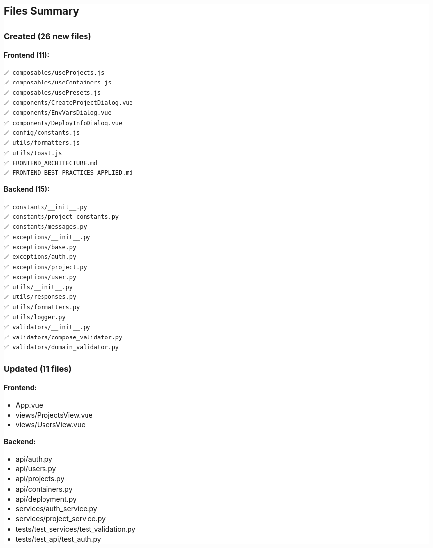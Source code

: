 ## Files Summary

### Created (26 new files)

**Frontend (11):**
```
✅ composables/useProjects.js
✅ composables/useContainers.js
✅ composables/usePresets.js
✅ components/CreateProjectDialog.vue
✅ components/EnvVarsDialog.vue
✅ components/DeployInfoDialog.vue
✅ config/constants.js
✅ utils/formatters.js
✅ utils/toast.js
✅ FRONTEND_ARCHITECTURE.md
✅ FRONTEND_BEST_PRACTICES_APPLIED.md
```

**Backend (15):**
```
✅ constants/__init__.py
✅ constants/project_constants.py
✅ constants/messages.py
✅ exceptions/__init__.py
✅ exceptions/base.py
✅ exceptions/auth.py
✅ exceptions/project.py
✅ exceptions/user.py
✅ utils/__init__.py
✅ utils/responses.py
✅ utils/formatters.py
✅ utils/logger.py
✅ validators/__init__.py
✅ validators/compose_validator.py
✅ validators/domain_validator.py
```

### Updated (11 files)

**Frontend:**
- App.vue
- views/ProjectsView.vue
- views/UsersView.vue

**Backend:**
- api/auth.py
- api/users.py
- api/projects.py
- api/containers.py
- api/deployment.py
- services/auth_service.py
- services/project_service.py
- tests/test_services/test_validation.py
- tests/test_api/test_auth.py
